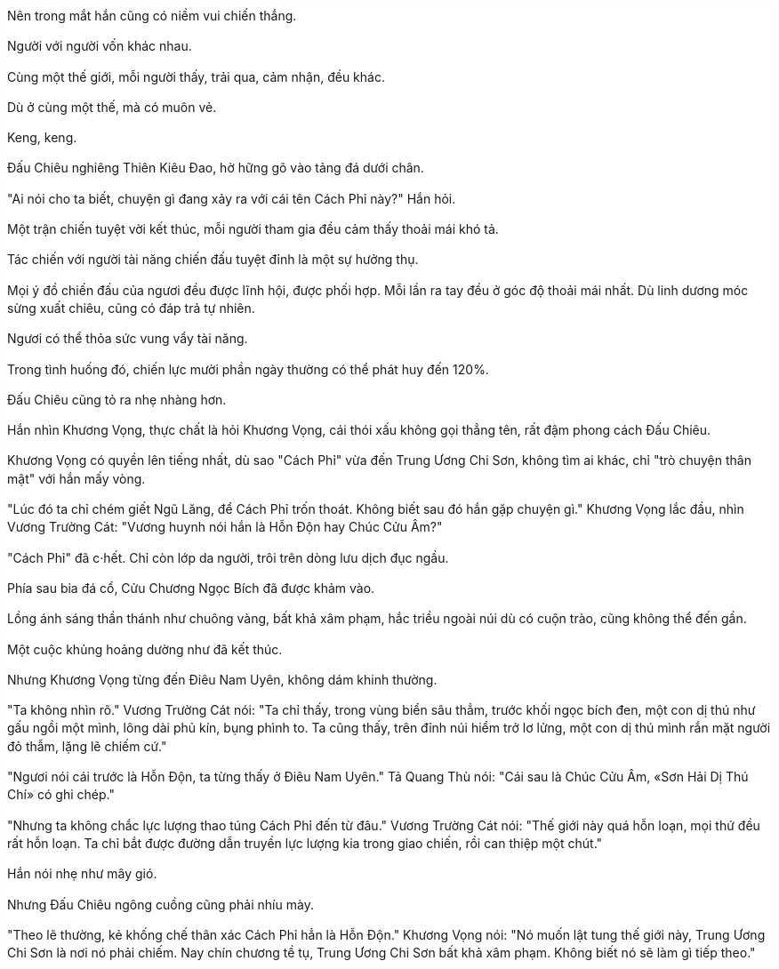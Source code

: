 Nên trong mắt hắn cũng có niềm vui chiến thắng.

Người với người vốn khác nhau.

Cùng một thế giới, mỗi người thấy, trải qua, cảm nhận, đều khác.

Dù ở cùng một thế, mà có muôn vẻ.

Keng, keng.

Đấu Chiêu nghiêng Thiên Kiêu Đao, hờ hững gõ vào tảng đá dưới chân.

"Ai nói cho ta biết, chuyện gì đang xảy ra với cái tên Cách Phỉ này?" Hắn hỏi.

Một trận chiến tuyệt vời kết thúc, mỗi người tham gia đều cảm thấy thoải mái khó tả.

Tác chiến với người tài năng chiến đấu tuyệt đỉnh là một sự hưởng thụ.

Mọi ý đồ chiến đấu của ngươi đều được lĩnh hội, được phối hợp. Mỗi lần ra tay đều ở góc độ thoải mái nhất. Dù linh dương móc sừng xuất chiêu, cũng có đáp trả tự nhiên.

Ngươi có thể thỏa sức vung vẩy tài năng.

Trong tình huống đó, chiến lực mười phần ngày thường có thể phát huy đến 120%.

Đấu Chiêu cũng tỏ ra nhẹ nhàng hơn.

Hắn nhìn Khương Vọng, thực chất là hỏi Khương Vọng, cái thói xấu không gọi thẳng tên, rất đậm phong cách Đấu Chiêu.

Khương Vọng có quyền lên tiếng nhất, dù sao "Cách Phỉ" vừa đến Trung Ương Chi Sơn, không tìm ai khác, chỉ "trò chuyện thân mật" với hắn mấy vòng.

"Lúc đó ta chỉ chém giết Ngũ Lăng, để Cách Phỉ trốn thoát. Không biết sau đó hắn gặp chuyện gì." Khương Vọng lắc đầu, nhìn Vương Trường Cát: "Vương huynh nói hắn là Hỗn Độn hay Chúc Cửu Âm?"

"Cách Phỉ" đã c·hết. Chỉ còn lớp da người, trôi trên dòng lưu dịch đục ngầu.

Phía sau bia đá cổ, Cửu Chương Ngọc Bích đã được khảm vào.

Lồng ánh sáng thần thánh như chuông vàng, bất khả xâm phạm, hắc triều ngoài núi dù có cuộn trào, cũng không thể đến gần.

Một cuộc khủng hoảng dường như đã kết thúc.

Nhưng Khương Vọng từng đến Điêu Nam Uyên, không dám khinh thường.

"Ta không nhìn rõ." Vương Trường Cát nói: "Ta chỉ thấy, trong vùng biển sâu thẳm, trước khối ngọc bích đen, một con dị thú như gấu ngồi một mình, lông dài phủ kín, bụng phình to. Ta cũng thấy, trên đỉnh núi hiểm trở lơ lửng, một con dị thú mình rắn mặt người đỏ thẫm, lặng lẽ chiếm cứ."

"Ngươi nói cái trước là Hỗn Độn, ta từng thấy ở Điêu Nam Uyên." Tả Quang Thù nói: "Cái sau là Chúc Cửu Âm, «Sơn Hải Dị Thú Chí» có ghi chép."

"Nhưng ta không chắc lực lượng thao túng Cách Phỉ đến từ đâu." Vương Trường Cát nói: "Thế giới này quá hỗn loạn, mọi thứ đều rất hỗn loạn. Ta chỉ bắt được đường dẫn truyền lực lượng kia trong giao chiến, rồi can thiệp một chút."

Hắn nói nhẹ như mây gió.

Nhưng Đấu Chiêu ngông cuồng cũng phải nhíu mày.

"Theo lẽ thường, kẻ khống chế thân xác Cách Phỉ hẳn là Hỗn Độn." Khương Vọng nói: "Nó muốn lật tung thế giới này, Trung Ương Chi Sơn là nơi nó phải chiếm. Nay chín chương tề tụ, Trung Ương Chi Sơn bất khả xâm phạm. Không biết nó sẽ làm gì tiếp theo."
